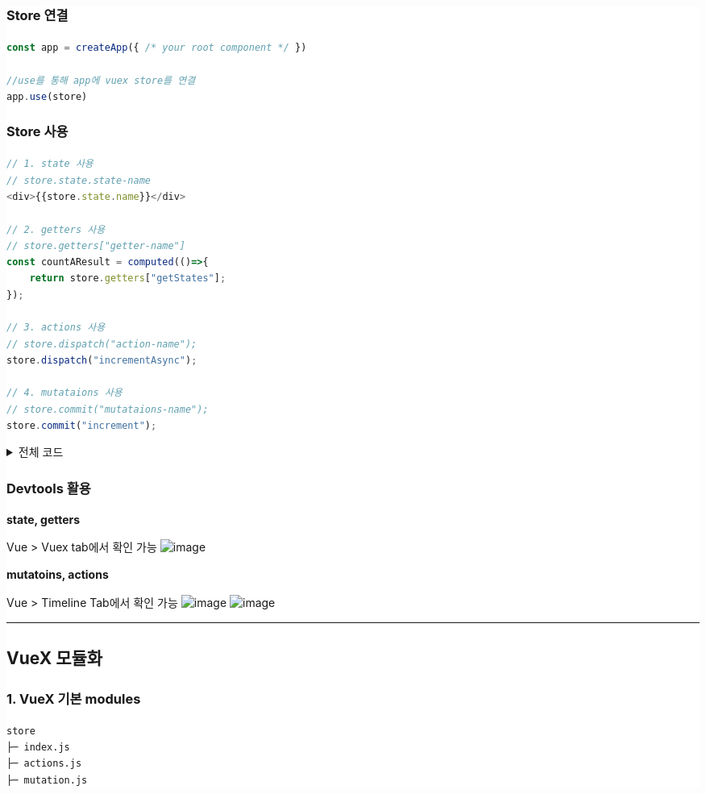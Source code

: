 ### Store 연결
```javascript
const app = createApp({ /* your root component */ })

//use를 통해 app에 vuex store를 연결
app.use(store)
```

### Store 사용
```javascript
// 1. state 사용
// store.state.state-name
<div>{{store.state.name}}</div>

// 2. getters 사용
// store.getters["getter-name"]
const countAResult = computed(()=>{
    return store.getters["getStates"];
});

// 3. actions 사용
// store.dispatch("action-name");
store.dispatch("incrementAsync");

// 4. mutataions 사용
// store.commit("mutataions-name");
store.commit("increment");
```

<details><summary>전체 코드</summary></details>

### Devtools 활용
**state, getters**

Vue > Vuex tab에서 확인 가능
![image](https://user-images.githubusercontent.com/32887635/206720450-ad79260e-40ac-4c52-bcfc-1d7b0ce59049.png)

**mutatoins, actions**

Vue > Timeline Tab에서 확인 가능
![image](https://user-images.githubusercontent.com/32887635/206720549-f8498d60-ec26-42da-a26b-25f63925398c.png)
![image](https://user-images.githubusercontent.com/32887635/206720614-d6c9e7e9-dbf1-4ad5-bfd8-0214e25f2bca.png)

---

## VueX 모듈화

### 1. VueX 기본 modules
```
store
├─ index.js
├─ actions.js
├─ mutation.js
```
